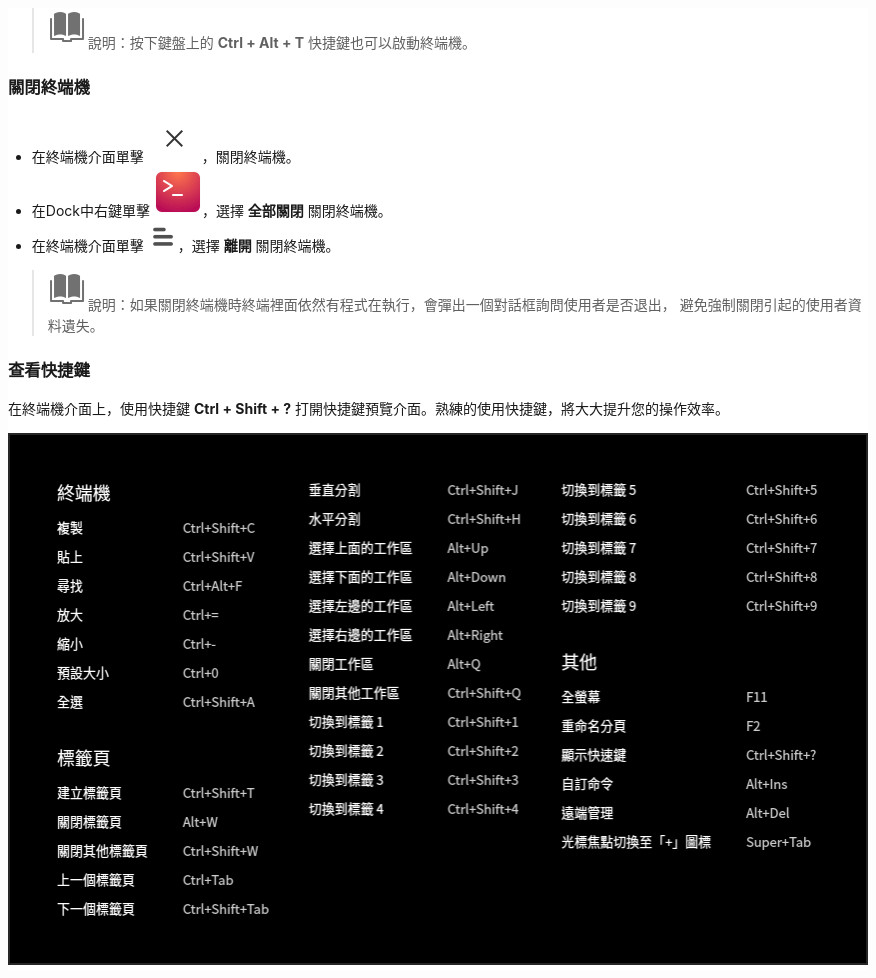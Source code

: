 > ![notes](../common/notes.svg)說明：按下鍵盤上的 **Ctrl + Alt + T** 快捷鍵也可以啟動終端機。

### 關閉終端機

- 在終端機介面單擊  ![close_icon](../common/close_icon.svg)，關閉終端機。
- 在Dock中右鍵單擊 ![deepin_terminal](../common/deepin_terminal.svg)，選擇 **全部關閉** 關閉終端機。
- 在終端機介面單擊 ![icon_menu](../common/icon_menu.svg)，選擇 **離開** 關閉終端機。

> ![notes](../common/notes.svg)說明：如果關閉終端機時終端裡面依然有程式在執行，會彈出一個對話框詢問使用者是否退出， 避免強制關閉引起的使用者資料遺失。

### 查看快捷鍵

在終端機介面上，使用快捷鍵 **Ctrl + Shift + ?** 打開快捷鍵預覽介面。熟練的使用快捷鍵，將大大提升您的操作效率。

 ![1|hotkey](fig/hotkey.png)
